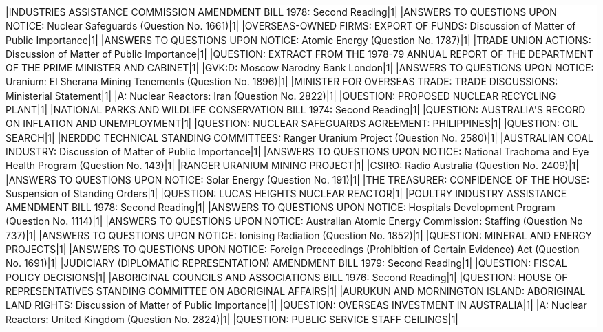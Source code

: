 |INDUSTRIES ASSISTANCE COMMISSION AMENDMENT BILL 1978: Second Reading|1|
|ANSWERS TO QUESTIONS UPON NOTICE: Nuclear Safeguards (Question No. 1661)|1|
|OVERSEAS-OWNED FIRMS: EXPORT OF FUNDS: Discussion of Matter of Public Importance|1|
|ANSWERS TO QUESTIONS UPON NOTICE: Atomic Energy (Question No. 1787)|1|
|TRADE UNION ACTIONS: Discussion of Matter of Public Importance|1|
|QUESTION: EXTRACT FROM THE 1978-79 ANNUAL REPORT OF THE DEPARTMENT OF THE PRIME MINISTER AND CABINET|1|
|GVK:D: Moscow Narodny Bank London|1|
|ANSWERS TO QUESTIONS UPON NOTICE: Uranium: El Sherana Mining Tenements (Question No. 1896)|1|
|MINISTER FOR OVERSEAS TRADE: TRADE DISCUSSIONS: Ministerial Statement|1|
|A: Nuclear Reactors: Iran (Question No. 2822)|1|
|QUESTION: PROPOSED NUCLEAR RECYCLING PLANT|1|
|NATIONAL PARKS AND WILDLIFE CONSERVATION BILL 1974: Second Reading|1|
|QUESTION: AUSTRALIA'S RECORD ON INFLATION AND UNEMPLOYMENT|1|
|QUESTION: NUCLEAR SAFEGUARDS AGREEMENT: PHILIPPINES|1|
|QUESTION: OIL SEARCH|1|
|NERDDC TECHNICAL STANDING COMMITTEES: Ranger Uranium Project (Question No. 2580)|1|
|AUSTRALIAN COAL INDUSTRY: Discussion of Matter of Public Importance|1|
|ANSWERS TO QUESTIONS UPON NOTICE: National Trachoma and Eye Health Program (Question No. 143)|1|
|RANGER URANIUM MINING PROJECT|1|
|CSIRO: Radio Australia (Question No. 2409)|1|
|ANSWERS TO QUESTIONS UPON NOTICE: Solar Energy (Question No. 191)|1|
|THE TREASURER: CONFIDENCE OF THE HOUSE: Suspension of Standing Orders|1|
|QUESTION: LUCAS HEIGHTS NUCLEAR REACTOR|1|
|POULTRY INDUSTRY ASSISTANCE AMENDMENT BILL 1978: Second Reading|1|
|ANSWERS TO QUESTIONS UPON NOTICE: Hospitals Development Program (Question No. 1114)|1|
|ANSWERS TO QUESTIONS UPON NOTICE: Australian Atomic Energy Commission: Staffing (Question No 737)|1|
|ANSWERS TO QUESTIONS UPON NOTICE: Ionising Radiation (Question No. 1852)|1|
|QUESTION: MINERAL AND ENERGY PROJECTS|1|
|ANSWERS TO QUESTIONS UPON NOTICE: Foreign Proceedings (Prohibition of Certain Evidence) Act (Question No. 1691)|1|
|JUDICIARY (DIPLOMATIC REPRESENTATION) AMENDMENT BILL 1979: Second Reading|1|
|QUESTION: FISCAL POLICY DECISIONS|1|
|ABORIGINAL COUNCILS AND ASSOCIATIONS BILL 1976: Second Reading|1|
|QUESTION: HOUSE OF REPRESENTATIVES STANDING COMMITTEE ON ABORIGINAL AFFAIRS|1|
|AURUKUN AND MORNINGTON ISLAND: ABORIGINAL LAND RIGHTS: Discussion of Matter of Public Importance|1|
|QUESTION: OVERSEAS INVESTMENT IN AUSTRALIA|1|
|A: Nuclear Reactors: United Kingdom (Question No. 2824)|1|
|QUESTION: PUBLIC SERVICE STAFF CEILINGS|1|